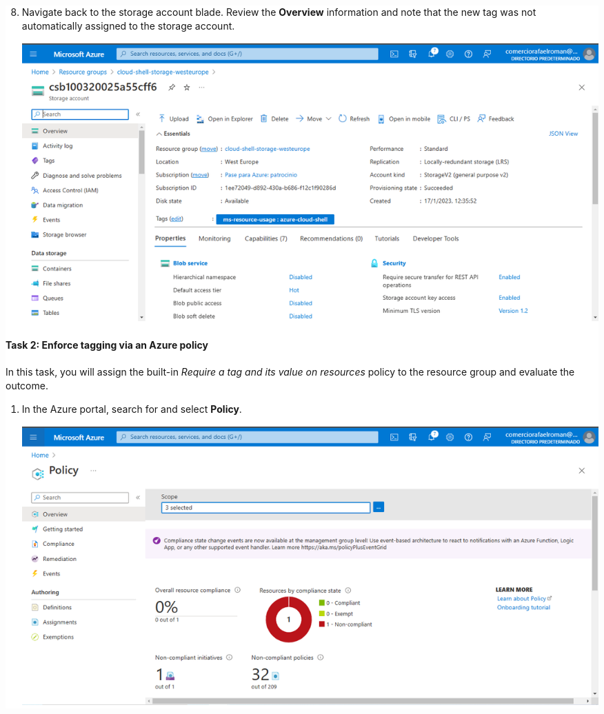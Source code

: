 8. Navigate back to the storage account blade. Review the **Overview** information and note that the new tag was not automatically assigned to the storage account.

   ![](img/img04.PNG)

#### Task 2: Enforce tagging via an Azure policy

In this task, you will assign the built-in *Require a tag and its value on resources* policy to the resource group and evaluate the outcome.

1. In the Azure portal, search for and select **Policy**.

   ![](img/img05.PNG)
